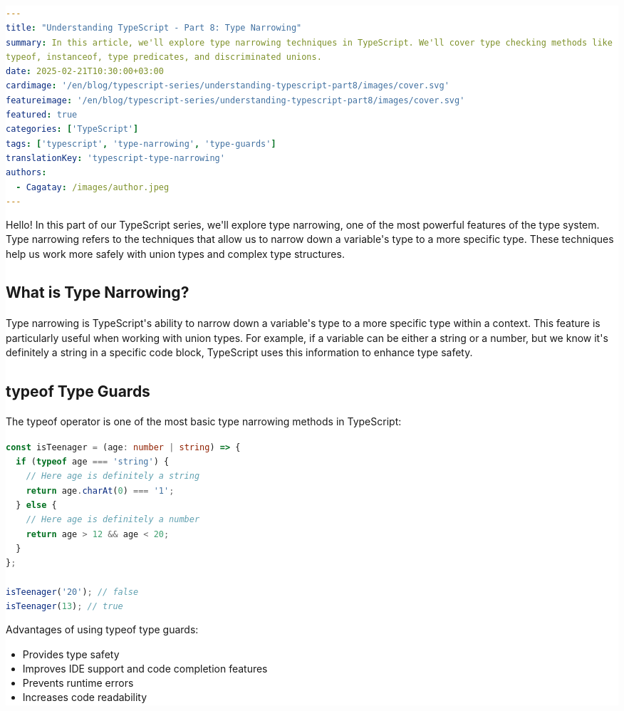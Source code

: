 ```yaml
---
title: "Understanding TypeScript - Part 8: Type Narrowing"
summary: In this article, we'll explore type narrowing techniques in TypeScript. We'll cover type checking methods like typeof, instanceof, type predicates, and discriminated unions.
date: 2025-02-21T10:30:00+03:00
cardimage: '/en/blog/typescript-series/understanding-typescript-part8/images/cover.svg'
featureimage: '/en/blog/typescript-series/understanding-typescript-part8/images/cover.svg'
featured: true
categories: ['TypeScript']
tags: ['typescript', 'type-narrowing', 'type-guards']
translationKey: 'typescript-type-narrowing'
authors:
  - Cagatay: /images/author.jpeg
---
```


Hello! In this part of our TypeScript series, we'll explore type narrowing, one of the most powerful features of the type system. Type narrowing refers to the techniques that allow us to narrow down a variable's type to a more specific type. These techniques help us work more safely with union types and complex type structures.

## What is Type Narrowing?

Type narrowing is TypeScript's ability to narrow down a variable's type to a more specific type within a context. This feature is particularly useful when working with union types. For example, if a variable can be either a string or a number, but we know it's definitely a string in a specific code block, TypeScript uses this information to enhance type safety.

## typeof Type Guards

The typeof operator is one of the most basic type narrowing methods in TypeScript:

```typescript
const isTeenager = (age: number | string) => {
  if (typeof age === 'string') {
    // Here age is definitely a string
    return age.charAt(0) === '1';
  } else {
    // Here age is definitely a number
    return age > 12 && age < 20;
  }
};

isTeenager('20'); // false
isTeenager(13); // true
```

Advantages of using typeof type guards:

- Provides type safety
- Improves IDE support and code completion features
- Prevents runtime errors
- Increases code readability
